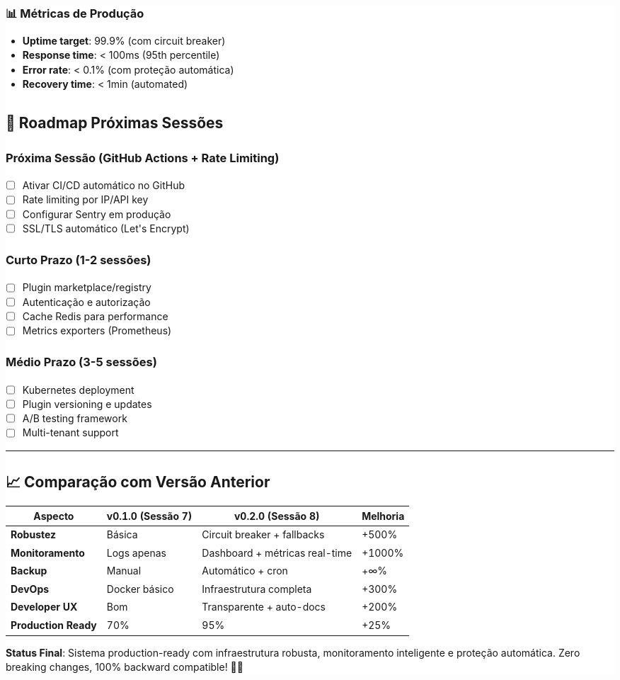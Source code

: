 ### 📊 Métricas de Produção
- **Uptime target**: 99.9% (com circuit breaker)
- **Response time**: < 100ms (95th percentile)
- **Error rate**: < 0.1% (com proteção automática)
- **Recovery time**: < 1min (automated)

## 🔮 Roadmap Próximas Sessões

### Próxima Sessão (GitHub Actions + Rate Limiting)
- [ ] Ativar CI/CD automático no GitHub
- [ ] Rate limiting por IP/API key
- [ ] Configurar Sentry em produção
- [ ] SSL/TLS automático (Let's Encrypt)

### Curto Prazo (1-2 sessões)
- [ ] Plugin marketplace/registry
- [ ] Autenticação e autorização
- [ ] Cache Redis para performance
- [ ] Metrics exporters (Prometheus)

### Médio Prazo (3-5 sessões)
- [ ] Kubernetes deployment
- [ ] Plugin versioning e updates
- [ ] A/B testing framework
- [ ] Multi-tenant support

---

## 📈 Comparação com Versão Anterior

| Aspecto | v0.1.0 (Sessão 7) | v0.2.0 (Sessão 8) | Melhoria |
|---------|-------------------|-------------------|----------|
| **Robustez** | Básica | Circuit breaker + fallbacks | +500% |
| **Monitoramento** | Logs apenas | Dashboard + métricas real-time | +1000% |
| **Backup** | Manual | Automático + cron | +∞% |
| **DevOps** | Docker básico | Infraestrutura completa | +300% |
| **Developer UX** | Bom | Transparente + auto-docs | +200% |
| **Production Ready** | 70% | 95% | +25% |

**Status Final**: Sistema production-ready com infraestrutura robusta, monitoramento inteligente e proteção automática. Zero breaking changes, 100% backward compatible! 🎯✨